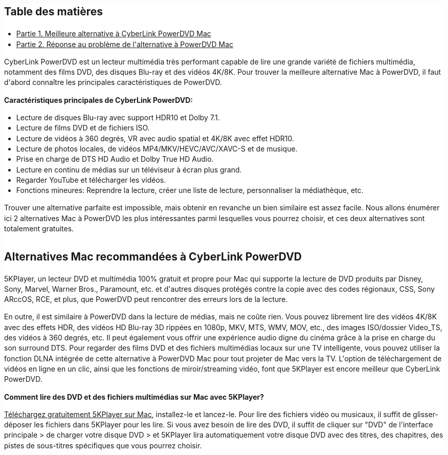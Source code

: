 ## Table des matières

* [Partie 1\. Meilleure alternative à CyberLink PowerDVD Mac](https://tools.techidaily.com/macxdvd/products/)
* [Partie 2\. Réponse au problème de l'alternative à PowerDVD Mac](https://tools.techidaily.com/macxdvd/products/)

CyberLink PowerDVD est un lecteur multimédia très performant capable de lire une grande variété de fichiers multimédia, notamment des films DVD, des disques Blu-ray et des vidéos 4K/8K. Pour trouver la meilleure alternative Mac à PowerDVD, il faut d'abord connaître les principales caractéristiques de PowerDVD.

**Caractéristiques principales de CyberLink PowerDVD:**

* Lecture de disques Blu-ray avec support HDR10 et Dolby 7.1.
* Lecture de films DVD et de fichiers ISO.
* Lecture de vidéos à 360 degrés, VR avec audio spatial et 4K/8K avec effet HDR10.
* Lecture de photos locales, de vidéos MP4/MKV/HEVC/AVC/XAVC-S et de musique.
* Prise en charge de DTS HD Audio et Dolby True HD Audio.
* Lecture en continu de médias sur un téléviseur à écran plus grand.
* Regarder YouTube et télécharger les vidéos.
* Fonctions mineures: Reprendre la lecture, créer une liste de lecture, personnaliser la médiathèque, etc.

Trouver une alternative parfaite est impossible, mais obtenir en revanche un bien similaire est assez facile. Nous allons énumérer ici 2 alternatives Mac à PowerDVD les plus intéressantes parmi lesquelles vous pourrez choisir, et ces deux alternatives sont totalement gratuites.

## Alternatives Mac recommandées à CyberLink PowerDVD

5KPlayer, un lecteur DVD et multimédia 100% gratuit et propre pour Mac qui supporte la lecture de DVD produits par Disney, Sony, Marvel, Warner Bros., Paramount, etc. et d'autres disques protégés contre la copie avec des codes régionaux, CSS, Sony ARccOS, RCE, et plus, que PowerDVD peut rencontrer des erreurs lors de la lecture.

En outre, il est similaire à PowerDVD dans la lecture de médias, mais ne coûte rien. Vous pouvez librement lire des vidéos 4K/8K avec des effets HDR, des vidéos HD Blu-ray 3D rippées en 1080p, MKV, MTS, WMV, MOV, etc., des images ISO/dossier Video\_TS, des vidéos à 360 degrés, etc. Il peut également vous offrir une expérience audio digne du cinéma grâce à la prise en charge du son surround DTS. Pour regarder des films DVD et des fichiers multimédias locaux sur une TV intelligente, vous pouvez utiliser la fonction DLNA intégrée de cette alternative à PowerDVD Mac pour tout projeter de Mac vers la TV. L'option de téléchargement de vidéos en ligne en un clic, ainsi que les fonctions de miroir/streaming vidéo, font que 5KPlayer est encore meilleur que CyberLink PowerDVD.

**Comment lire des DVD et des fichiers multimédias sur Mac avec 5KPlayer?**

[Téléchargez gratuitement 5KPlayer sur Mac](https://tools.techidaily.com/5kplayer/products/), installez-le et lancez-le. Pour lire des fichiers vidéo ou musicaux, il suffit de glisser-déposer les fichiers dans 5KPlayer pour les lire. Si vous avez besoin de lire des DVD, il suffit de cliquer sur "DVD" de l'interface principale > de charger votre disque DVD > et 5KPlayer lira automatiquement votre disque DVD avec des titres, des chapitres, des pistes de sous-titres spécifiques que vous pourrez choisir.

